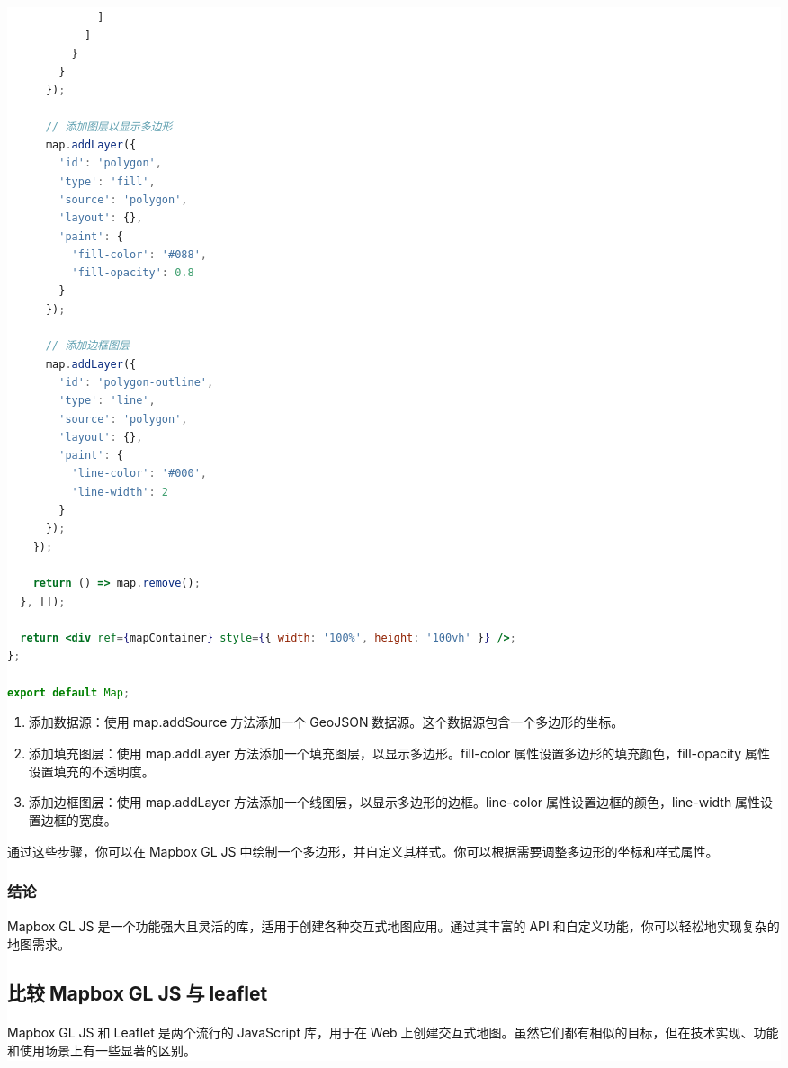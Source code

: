 ```jsx
              ]
            ]
          }
        }
      });

      // 添加图层以显示多边形
      map.addLayer({
        'id': 'polygon',
        'type': 'fill',
        'source': 'polygon',
        'layout': {},
        'paint': {
          'fill-color': '#088',
          'fill-opacity': 0.8
        }
      });

      // 添加边框图层
      map.addLayer({
        'id': 'polygon-outline',
        'type': 'line',
        'source': 'polygon',
        'layout': {},
        'paint': {
          'line-color': '#000',
          'line-width': 2
        }
      });
    });

    return () => map.remove();
  }, []);

  return <div ref={mapContainer} style={{ width: '100%', height: '100vh' }} />;
};

export default Map;
```

1. 添加数据源：使用 map.addSource 方法添加一个 GeoJSON 数据源。这个数据源包含一个多边形的坐标。

2. 添加填充图层：使用 map.addLayer 方法添加一个填充图层，以显示多边形。fill-color 属性设置多边形的填充颜色，fill-opacity 属性设置填充的不透明度。

3. 添加边框图层：使用 map.addLayer 方法添加一个线图层，以显示多边形的边框。line-color 属性设置边框的颜色，line-width 属性设置边框的宽度。

通过这些步骤，你可以在 Mapbox GL JS 中绘制一个多边形，并自定义其样式。你可以根据需要调整多边形的坐标和样式属性。

### 结论

Mapbox GL JS 是一个功能强大且灵活的库，适用于创建各种交互式地图应用。通过其丰富的 API 和自定义功能，你可以轻松地实现复杂的地图需求。

## 比较 Mapbox GL JS 与 leaflet
Mapbox GL JS 和 Leaflet 是两个流行的 JavaScript 库，用于在 Web 上创建交互式地图。虽然它们都有相似的目标，但在技术实现、功能和使用场景上有一些显著的区别。
